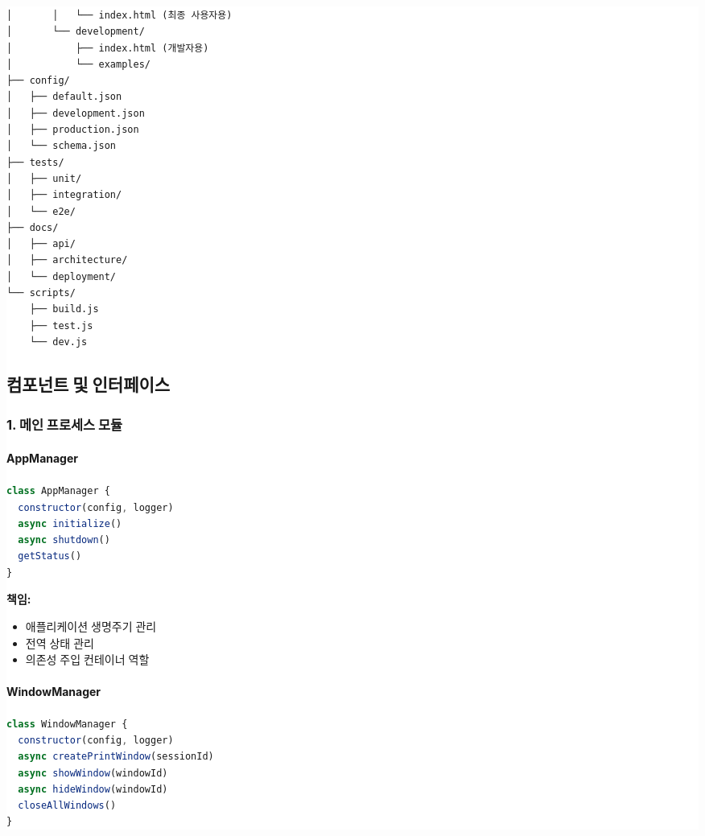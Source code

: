 ```
│       │   └── index.html (최종 사용자용)
│       └── development/
│           ├── index.html (개발자용)
│           └── examples/
├── config/
│   ├── default.json
│   ├── development.json
│   ├── production.json
│   └── schema.json
├── tests/
│   ├── unit/
│   ├── integration/
│   └── e2e/
├── docs/
│   ├── api/
│   ├── architecture/
│   └── deployment/
└── scripts/
    ├── build.js
    ├── test.js
    └── dev.js
```

## 컴포넌트 및 인터페이스

### 1. 메인 프로세스 모듈

#### AppManager
```javascript
class AppManager {
  constructor(config, logger)
  async initialize()
  async shutdown()
  getStatus()
}
```

**책임:**
- 애플리케이션 생명주기 관리
- 전역 상태 관리
- 의존성 주입 컨테이너 역할

#### WindowManager
```javascript
class WindowManager {
  constructor(config, logger)
  async createPrintWindow(sessionId)
  async showWindow(windowId)
  async hideWindow(windowId)
  closeAllWindows()
}
```

